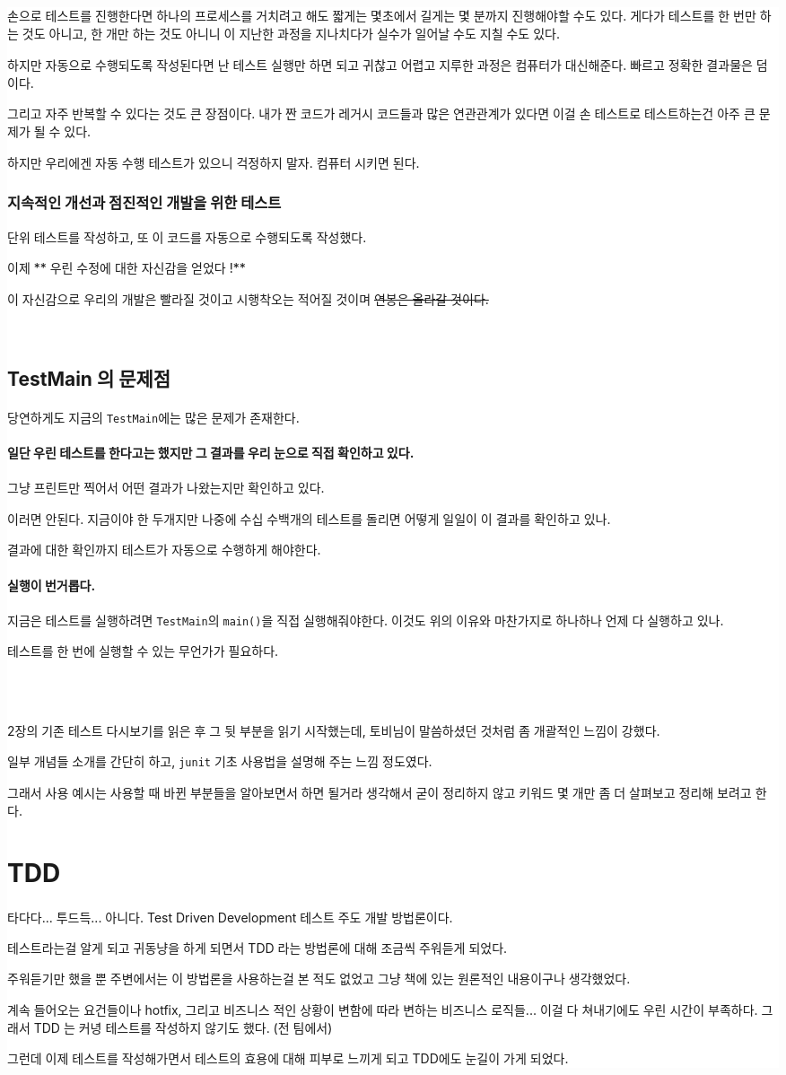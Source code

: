 손으로 테스트를 진행한다면 하나의 프로세스를 거치려고 해도 짧게는 몇초에서 길게는 몇 분까지 진행해야할 수도 있다. 게다가 테스트를 한 번만 하는 것도 아니고, 한 개만 하는 것도 아니니 이 지난한 과정을 지나치다가 실수가 일어날 수도 지칠 수도 있다.

하지만 자동으로 수행되도록 작성된다면 난 테스트 실행만 하면 되고 귀찮고 어렵고 지루한 과정은 컴퓨터가 대신해준다. 빠르고 정확한 결과물은 덤이다.

그리고 자주 반복할 수 있다는 것도 큰 장점이다. 내가 짠 코드가 레거시 코드들과 많은 연관관계가 있다면 이걸 손 테스트로 테스트하는건 아주 큰 문제가 될 수 있다.

하지만 우리에겐 자동 수행 테스트가 있으니 걱정하지 말자. 컴퓨터 시키면 된다.

### 지속적인 개선과 점진적인 개발을 위한 테스트
단위 테스트를 작성하고, 또 이 코드를 자동으로 수행되도록 작성했다.

이제 ** 우린 수정에 대한 자신감을 얻었다 !**

이 자신감으로 우리의 개발은 빨라질 것이고 시행착오는 적어질 것이며 ~~연봉은 올라갈 것이다.~~

<br>

## TestMain 의 문제점

당연하게도 지금의 `TestMain`에는 많은 문제가 존재한다.

#### 일단 우린 테스트를 한다고는 했지만 그 결과를 우리 눈으로 직접 확인하고 있다.
그냥 프린트만 찍어서 어떤 결과가 나왔는지만 확인하고 있다.

이러면 안된다. 지금이야 한 두개지만 나중에 수십 수백개의 테스트를 돌리면 어떻게 일일이 이 결과를 확인하고 있나.

결과에 대한 확인까지 테스트가 자동으로 수행하게 해야한다.


#### 실행이 번거롭다.
지금은 테스트를 실행하려면 `TestMain`의 `main()`을 직접 실행해줘야한다. 이것도 위의 이유와 마찬가지로 하나하나 언제 다 실행하고 있나.

테스트를 한 번에 실행할 수 있는 무언가가 필요하다.

<br>


<br>

2장의 기존 테스트 다시보기를 읽은 후 그 뒷 부분을 읽기 시작했는데, 토비님이 말씀하셨던 것처럼 좀 개괄적인 느낌이 강했다.

일부 개념들 소개를 간단히 하고, `junit` 기초 사용법을 설명해 주는 느낌 정도였다.

그래서 사용 예시는 사용할 때 바뀐 부분들을 알아보면서 하면 될거라 생각해서 굳이 정리하지 않고 키워드 몇 개만 좀 더 살펴보고 정리해 보려고 한다.

# TDD
타다다... 투드득...
아니다. Test Driven Development 테스트 주도 개발 방법론이다.

테스트라는걸 알게 되고 귀동냥을 하게 되면서 TDD 라는 방법론에 대해 조금씩 주워듣게 되었다.

주워듣기만 했을 뿐 주변에서는 이 방법론을 사용하는걸 본 적도 없었고 그냥 책에 있는 원론적인 내용이구나 생각했었다.

계속 들어오는 요건들이나 hotfix, 그리고 비즈니스 적인 상황이 변함에 따라 변하는 비즈니스 로직들... 이걸 다 쳐내기에도 우린 시간이 부족하다. 그래서 TDD 는 커녕 테스트를 작성하지 않기도 했다. (전 팀에서)

그런데 이제 테스트를 작성해가면서 테스트의 효용에 대해 피부로 느끼게 되고 TDD에도 눈길이 가게 되었다.
